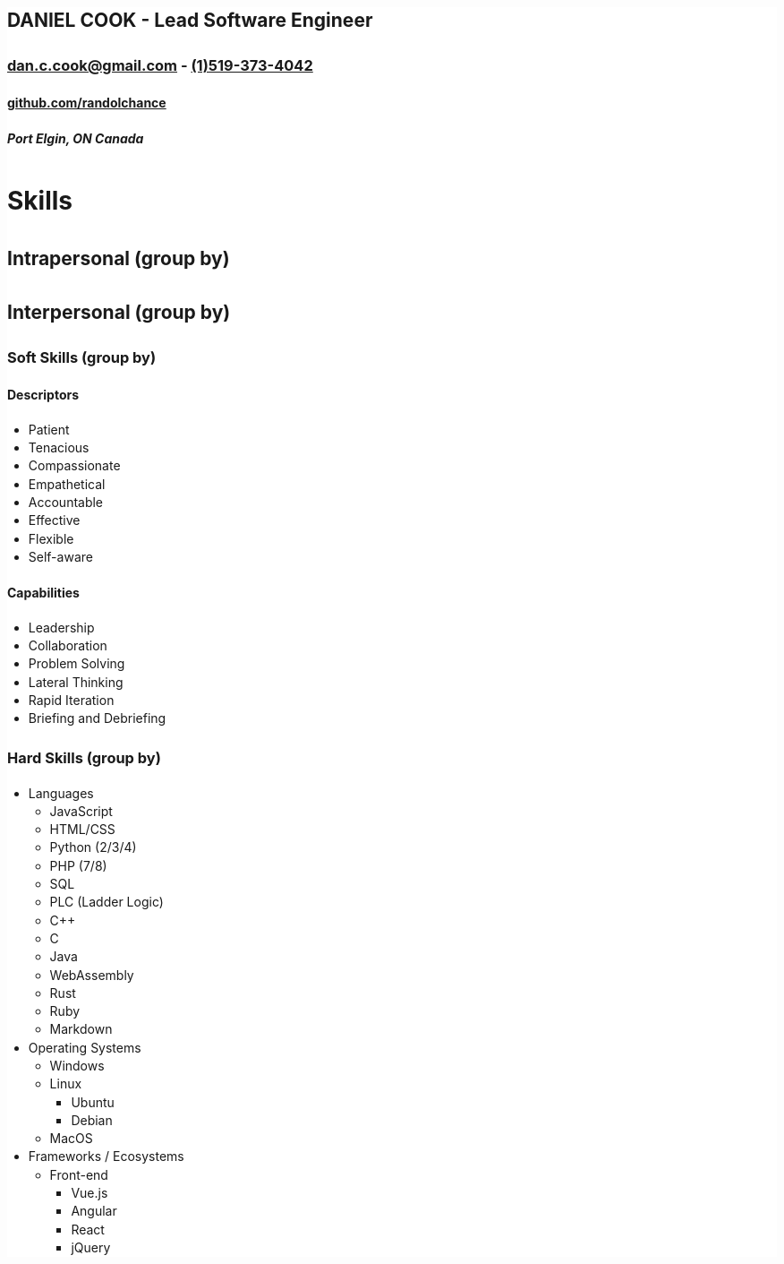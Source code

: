 ## DANIEL COOK - Lead Software Engineer
### [dan.c.cook@gmail.com](mailto:dan.c.cook@gmail.com) - [(1)519-373-4042](tel:15193734042)
#### [github.com/randolchance](https://github.com/randolchance)
##### Port Elgin, ON Canada

# Skills
## Intrapersonal (group by)
## Interpersonal (group by)

### Soft Skills (group by)
#### Descriptors
- Patient
- Tenacious
- Compassionate
- Empathetical
- Accountable
- Effective
- Flexible
- Self-aware
#### Capabilities
- Leadership
- Collaboration
- Problem Solving
- Lateral Thinking
- Rapid Iteration
- Briefing and Debriefing

### Hard Skills (group by)
- Languages
  - JavaScript
  - HTML/CSS
  - Python (2/3/4)
  - PHP (7/8)
  - SQL
  - PLC (Ladder Logic)
  - C++
  - C
  - Java
  - WebAssembly
  - Rust
  - Ruby
  - Markdown
- Operating Systems
  - Windows
  - Linux
    - Ubuntu
    - Debian
  - MacOS
- Frameworks / Ecosystems
  - Front-end
    - Vue.js
    - Angular
    - React
    - jQuery